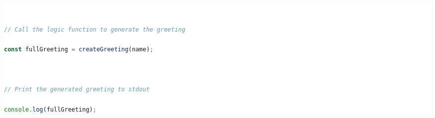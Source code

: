 ```javascript


// Call the logic function to generate the greeting

const fullGreeting = createGreeting(name);



// Print the generated greeting to stdout

console.log(fullGreeting);

```
